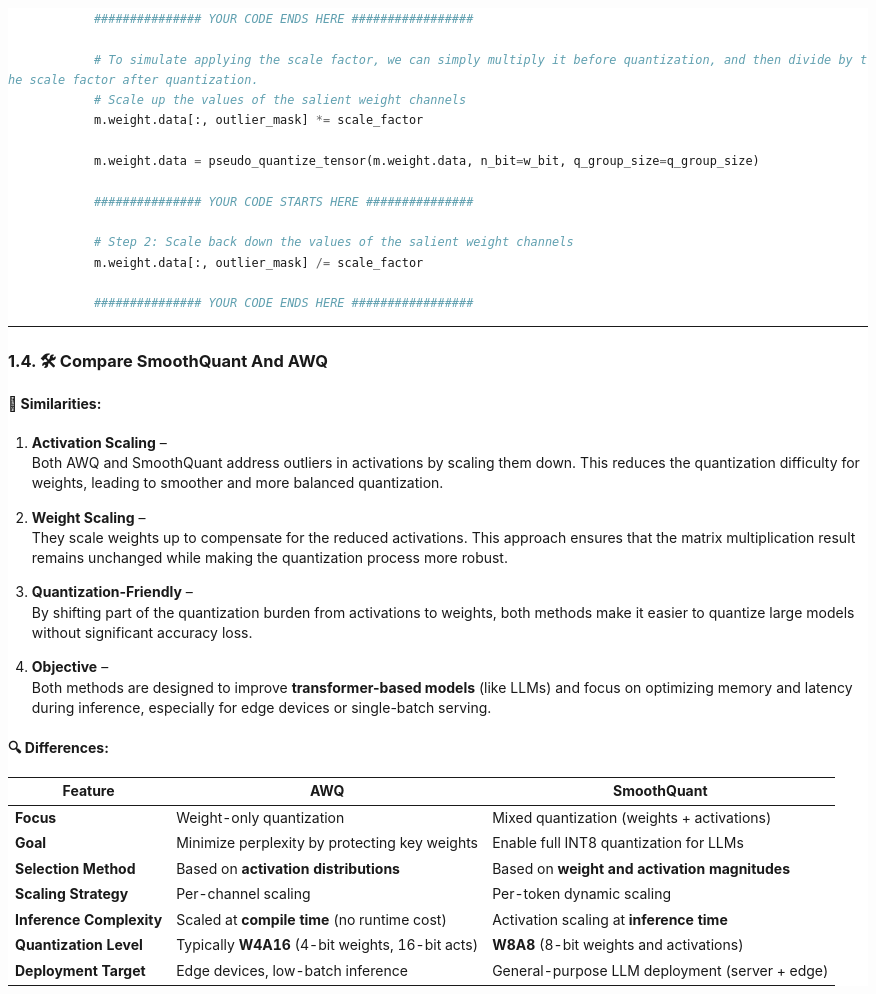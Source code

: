 ```python
            ############### YOUR CODE ENDS HERE #################

            # To simulate applying the scale factor, we can simply multiply it before quantization, and then divide by the scale factor after quantization.
            # Scale up the values of the salient weight channels
            m.weight.data[:, outlier_mask] *= scale_factor

            m.weight.data = pseudo_quantize_tensor(m.weight.data, n_bit=w_bit, q_group_size=q_group_size)

            ############### YOUR CODE STARTS HERE ###############

            # Step 2: Scale back down the values of the salient weight channels
            m.weight.data[:, outlier_mask] /= scale_factor

            ############### YOUR CODE ENDS HERE #################
```

---

### 1.4. 🛠️ Compare SmoothQuant And AWQ  

#### 🎯 **Similarities**:
1. **Activation Scaling** –  
   Both AWQ and SmoothQuant address outliers in activations by scaling them down. This reduces the quantization difficulty for weights, leading to smoother and more balanced quantization.

2. **Weight Scaling** –  
   They scale weights up to compensate for the reduced activations. This approach ensures that the matrix multiplication result remains unchanged while making the quantization process more robust.

3. **Quantization-Friendly** –  
   By shifting part of the quantization burden from activations to weights, both methods make it easier to quantize large models without significant accuracy loss.

4. **Objective** –  
   Both methods are designed to improve **transformer-based models** (like LLMs) and focus on optimizing memory and latency during inference, especially for edge devices or single-batch serving.


#### 🔍 **Differences**:
| Feature                         | **AWQ**                                       | **SmoothQuant**                                  |
|---------------------------------|------------------------------------------------|--------------------------------------------------|
| **Focus**                        | Weight-only quantization                      | Mixed quantization (weights + activations)       |
| **Goal**                         | Minimize perplexity by protecting key weights | Enable full INT8 quantization for LLMs           |
| **Selection Method**             | Based on **activation distributions**          | Based on **weight and activation magnitudes**    |
| **Scaling Strategy**             | Per-channel scaling                           | Per-token dynamic scaling                        |
| **Inference Complexity**         | Scaled at **compile time** (no runtime cost)  | Activation scaling at **inference time**         |
| **Quantization Level**           | Typically **W4A16** (4-bit weights, 16-bit acts)| **W8A8** (8-bit weights and activations)         |
| **Deployment Target**            | Edge devices, low-batch inference             | General-purpose LLM deployment (server + edge)  |
